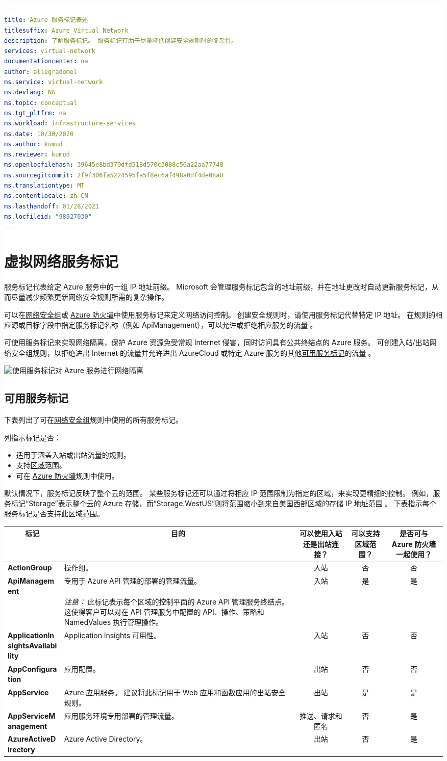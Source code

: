 ```yaml
---
title: Azure 服务标记概述
titlesuffix: Azure Virtual Network
description: 了解服务标记。 服务标记有助于尽量降低创建安全规则时的复杂性。
services: virtual-network
documentationcenter: na
author: allegradomel
ms.service: virtual-network
ms.devlang: NA
ms.topic: conceptual
ms.tgt_pltfrm: na
ms.workload: infrastructure-services
ms.date: 10/30/2020
ms.author: kumud
ms.reviewer: kumud
ms.openlocfilehash: 39645e8bd370dfd518d570c3088c56a22aa77748
ms.sourcegitcommit: 2f9f306fa5224595fa5f8ec6af498a0df4de08a8
ms.translationtype: MT
ms.contentlocale: zh-CN
ms.lasthandoff: 01/28/2021
ms.locfileid: "98927030"
---
```

# <a name="virtual-network-service-tags"></a>虚拟网络服务标记
<a name="network-service-tags"></a>

服务标记代表给定 Azure 服务中的一组 IP 地址前缀。 Microsoft 会管理服务标记包含的地址前缀，并在地址更改时自动更新服务标记，从而尽量减少频繁更新网络安全规则所需的复杂操作。

可以在[网络安全组](./network-security-groups-overview.md#security-rules)或 [Azure 防火墙](../firewall/service-tags.md)中使用服务标记来定义网络访问控制。 创建安全规则时，请使用服务标记代替特定 IP 地址。 在规则的相应源或目标字段中指定服务标记名称（例如 ApiManagement），可以允许或拒绝相应服务的流量 。

可使用服务标记来实现网络隔离，保护 Azure 资源免受常规 Internet 侵害，同时访问具有公共终结点的 Azure 服务。 可创建入站/出站网络安全组规则，以拒绝进出 Internet 的流量并允许进出 AzureCloud 或特定 Azure 服务的其他[可用服务标记](#available-service-tags)的流量 。

![使用服务标记对 Azure 服务进行网络隔离](./media/service-tags-overview/service_tags.png)

## <a name="available-service-tags"></a>可用服务标记
下表列出了可在[网络安全组](./network-security-groups-overview.md#security-rules)规则中使用的所有服务标记。

列指示标记是否：

- 适用于涵盖入站或出站流量的规则。
- 支持[区域](https://azure.microsoft.com/regions)范围。
- 可在 [Azure 防火墙](../firewall/service-tags.md)规则中使用。

默认情况下，服务标记反映了整个云的范围。 某些服务标记还可以通过将相应 IP 范围限制为指定的区域，来实现更精细的控制。 例如，服务标记“Storage”表示整个云的 Azure 存储，而“Storage.WestUS”则将范围缩小到来自美国西部区域的存储 IP 地址范围 。 下表指示每个服务标记是否支持此区域范围。  

| 标记 | 目的 | 可以使用入站还是出站连接？ | 可以支持区域范围？ | 是否可与 Azure 防火墙一起使用？ |
| --- | -------- |:---:|:---:|:---:|
| **ActionGroup** | 操作组。 | 入站 | 否 | 否 |
| **ApiManagement** | 专用于 Azure API 管理的部署的管理流量。 <br/><br/>*注意：* 此标记表示每个区域的控制平面的 Azure API 管理服务终结点。 这使得客户可以对在 API 管理服务中配置的 API、操作、策略和 NamedValues 执行管理操作。  | 入站 | 是 | 是 |
| **ApplicationInsightsAvailability** | Application Insights 可用性。 | 入站 | 否 | 否 |
| **AppConfiguration** | 应用配置。 | 出站 | 否 | 否 |
| **AppService**    | Azure 应用服务。 建议将此标记用于 Web 应用和函数应用的出站安全规则。  | 出站 | 是 | 是 |
| **AppServiceManagement** | 应用服务环境专用部署的管理流量。 | 推送、请求和匿名 | 否 | 是 |
| **AzureActiveDirectory** | Azure Active Directory。 | 出站 | 否 | 是 |